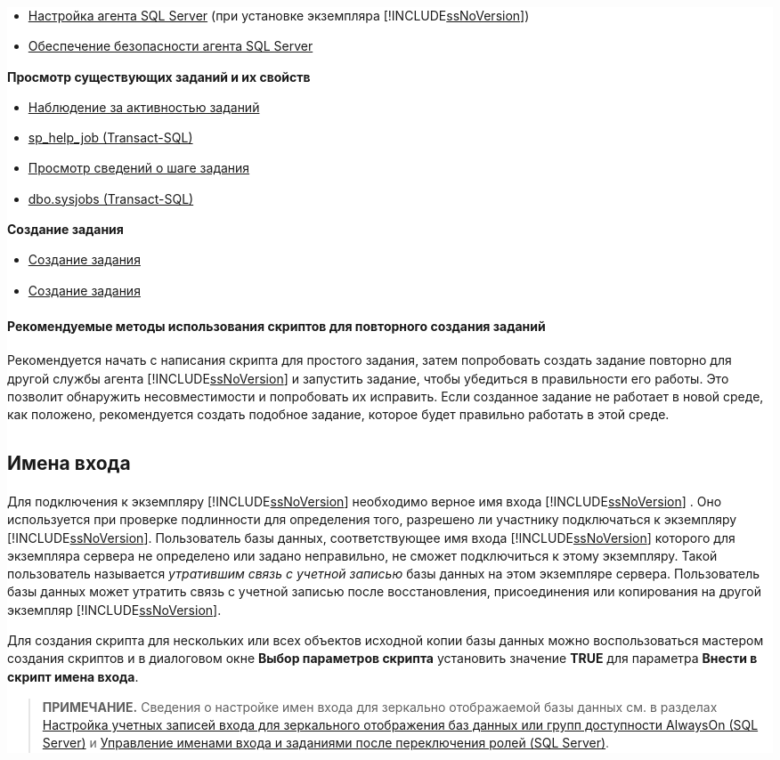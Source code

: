 -   [Настройка агента SQL Server](http://msdn.microsoft.com/library/2e361a62-9e92-4fcd-80d7-d6960f127900) (при установке экземпляра [!INCLUDE[ssNoVersion](../../includes/ssnoversion-md.md)])  
  
-   [Обеспечение безопасности агента SQL Server](http://msdn.microsoft.com/library/d770d35c-c8de-4e00-9a85-7d03f45a0f0d)  
  
 **Просмотр существующих заданий и их свойств**  
  
-   [Наблюдение за активностью заданий](http://msdn.microsoft.com/library/71cb432b-631d-4b8b-9965-e731b3d8266d)  
  
-   [sp_help_job (Transact-SQL)](../../relational-databases/system-stored-procedures/sp-help-job-transact-sql.md)  
  
-   [Просмотр сведений о шаге задания](http://msdn.microsoft.com/library/e3f06492-dc86-4e06-b186-ea58aff6d591)  
  
-   [dbo.sysjobs (Transact-SQL)](../../relational-databases/system-tables/dbo-sysjobs-transact-sql.md)  
  
 **Создание задания**  
  
-   [Создание задания](http://msdn.microsoft.com/library/b35af2b6-6594-40d1-9861-4d5dd906048c)  
  
-   [Создание задания](http://msdn.microsoft.com/library/b35af2b6-6594-40d1-9861-4d5dd906048c)  
  
#### <a name="best-practices-for-using-a-script-to-re-create-a-job"></a>Рекомендуемые методы использования скриптов для повторного создания заданий  
 Рекомендуется начать с написания скрипта для простого задания, затем попробовать создать задание повторно для другой службы агента [!INCLUDE[ssNoVersion](../../includes/ssnoversion-md.md)] и запустить задание, чтобы убедиться в правильности его работы. Это позволит обнаружить несовместимости и попробовать их исправить. Если созданное задание не работает в новой среде, как положено, рекомендуется создать подобное задание, которое будет правильно работать в этой среде.  
  

##  <a name="logins"></a> Имена входа  
 Для подключения к экземпляру [!INCLUDE[ssNoVersion](../../includes/ssnoversion-md.md)] необходимо верное имя входа [!INCLUDE[ssNoVersion](../../includes/ssnoversion-md.md)] . Оно используется при проверке подлинности для определения того, разрешено ли участнику подключаться к экземпляру [!INCLUDE[ssNoVersion](../../includes/ssnoversion-md.md)]. Пользователь базы данных, соответствующее имя входа [!INCLUDE[ssNoVersion](../../includes/ssnoversion-md.md)] которого для экземпляра сервера не определено или задано неправильно, не сможет подключиться к этому экземпляру. Такой пользователь называется *утратившим связь с учетной записью* базы данных на этом экземпляре сервера. Пользователь базы данных может утратить связь с учетной записью после восстановления, присоединения или копирования на другой экземпляр [!INCLUDE[ssNoVersion](../../includes/ssnoversion-md.md)].  
  
 Для создания скрипта для нескольких или всех объектов исходной копии базы данных можно воспользоваться мастером создания скриптов и в диалоговом окне **Выбор параметров скрипта** установить значение **TRUE** для параметра **Внести в скрипт имена входа**.  
  
> **ПРИМЕЧАНИЕ.** Сведения о настройке имен входа для зеркально отображаемой базы данных см. в разделах [Настройка учетных записей входа для зеркального отображения баз данных или групп доступности AlwaysOn (SQL Server)](../../database-engine/database-mirroring/set-up-login-accounts-database-mirroring-always-on-availability.md) и [Управление именами входа и заданиями после переключения ролей &#40;SQL Server&#41;](../../sql-server/failover-clusters/management-of-logins-and-jobs-after-role-switching-sql-server.md).  
  